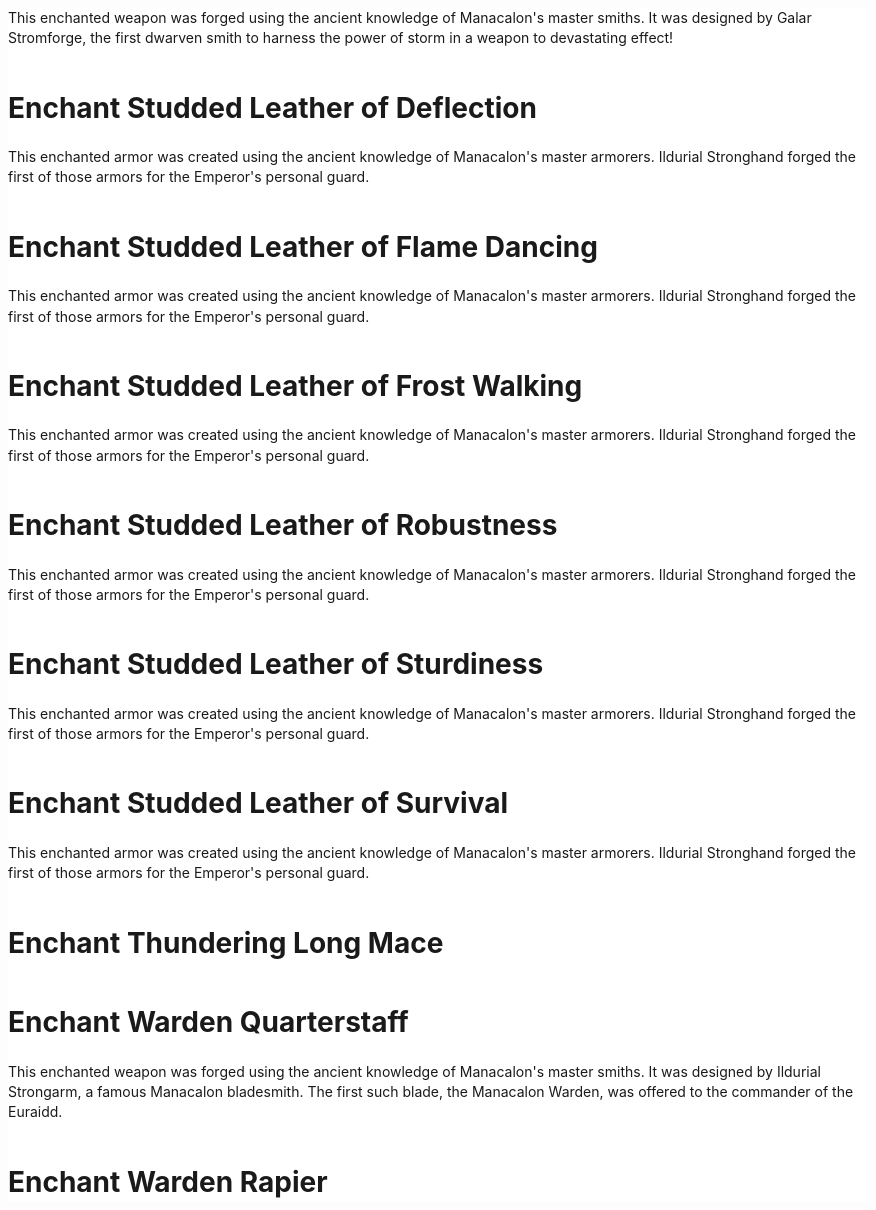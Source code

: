 This enchanted weapon was forged using the ancient knowledge of Manacalon's master smiths. It was designed by Galar Stromforge, the first dwarven smith to harness the power of storm in a weapon to devastating effect!

# Enchant Studded Leather of Deflection

This enchanted armor was created using the ancient knowledge of Manacalon's master armorers. Ildurial Stronghand forged the first of those armors for the Emperor's personal guard.

# Enchant Studded Leather of Flame Dancing

This enchanted armor was created using the ancient knowledge of Manacalon's master armorers. Ildurial Stronghand forged the first of those armors for the Emperor's personal guard.

# Enchant Studded Leather of Frost Walking

This enchanted armor was created using the ancient knowledge of Manacalon's master armorers. Ildurial Stronghand forged the first of those armors for the Emperor's personal guard.

# Enchant Studded Leather of Robustness

This enchanted armor was created using the ancient knowledge of Manacalon's master armorers. Ildurial Stronghand forged the first of those armors for the Emperor's personal guard.

# Enchant Studded Leather of Sturdiness

This enchanted armor was created using the ancient knowledge of Manacalon's master armorers. Ildurial Stronghand forged the first of those armors for the Emperor's personal guard.

# Enchant Studded Leather of Survival

This enchanted armor was created using the ancient knowledge of Manacalon's master armorers. Ildurial Stronghand forged the first of those armors for the Emperor's personal guard.

# Enchant Thundering Long Mace



# Enchant Warden Quarterstaff

This enchanted weapon was forged using the ancient knowledge of Manacalon's master smiths. It was designed by Ildurial Strongarm, a famous Manacalon bladesmith. The first such blade, the Manacalon Warden, was offered to the commander of the Euraidd.

# Enchant Warden Rapier
